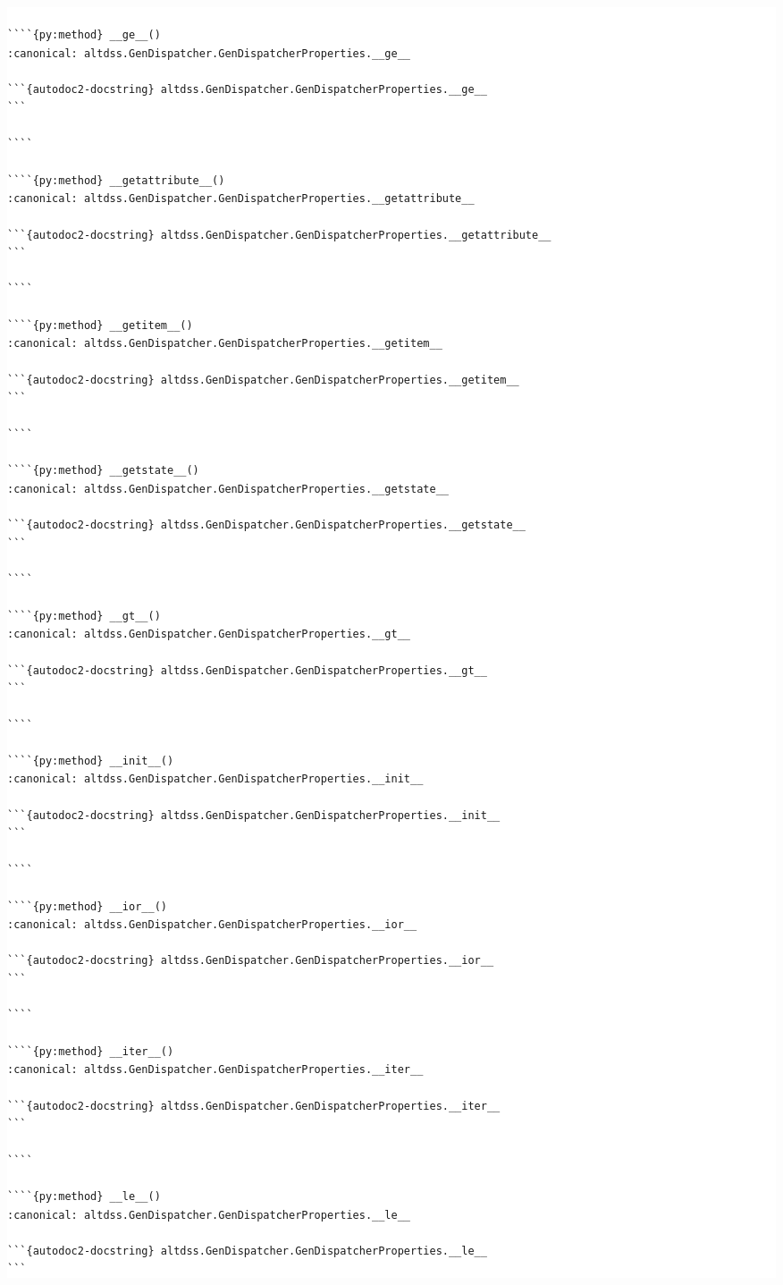 `````{py:class} GenDispatcherProperties()

````{py:method} __ge__()
:canonical: altdss.GenDispatcher.GenDispatcherProperties.__ge__

```{autodoc2-docstring} altdss.GenDispatcher.GenDispatcherProperties.__ge__
```

````

````{py:method} __getattribute__()
:canonical: altdss.GenDispatcher.GenDispatcherProperties.__getattribute__

```{autodoc2-docstring} altdss.GenDispatcher.GenDispatcherProperties.__getattribute__
```

````

````{py:method} __getitem__()
:canonical: altdss.GenDispatcher.GenDispatcherProperties.__getitem__

```{autodoc2-docstring} altdss.GenDispatcher.GenDispatcherProperties.__getitem__
```

````

````{py:method} __getstate__()
:canonical: altdss.GenDispatcher.GenDispatcherProperties.__getstate__

```{autodoc2-docstring} altdss.GenDispatcher.GenDispatcherProperties.__getstate__
```

````

````{py:method} __gt__()
:canonical: altdss.GenDispatcher.GenDispatcherProperties.__gt__

```{autodoc2-docstring} altdss.GenDispatcher.GenDispatcherProperties.__gt__
```

````

````{py:method} __init__()
:canonical: altdss.GenDispatcher.GenDispatcherProperties.__init__

```{autodoc2-docstring} altdss.GenDispatcher.GenDispatcherProperties.__init__
```

````

````{py:method} __ior__()
:canonical: altdss.GenDispatcher.GenDispatcherProperties.__ior__

```{autodoc2-docstring} altdss.GenDispatcher.GenDispatcherProperties.__ior__
```

````

````{py:method} __iter__()
:canonical: altdss.GenDispatcher.GenDispatcherProperties.__iter__

```{autodoc2-docstring} altdss.GenDispatcher.GenDispatcherProperties.__iter__
```

````

````{py:method} __le__()
:canonical: altdss.GenDispatcher.GenDispatcherProperties.__le__

```{autodoc2-docstring} altdss.GenDispatcher.GenDispatcherProperties.__le__
```
`````